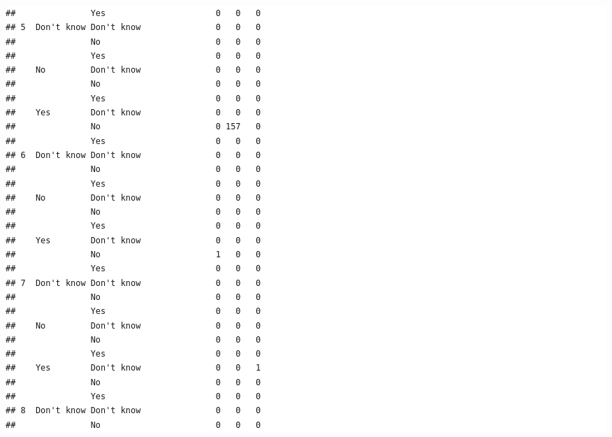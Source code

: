     ##               Yes                      0   0   0
    ## 5  Don't know Don't know               0   0   0
    ##               No                       0   0   0
    ##               Yes                      0   0   0
    ##    No         Don't know               0   0   0
    ##               No                       0   0   0
    ##               Yes                      0   0   0
    ##    Yes        Don't know               0   0   0
    ##               No                       0 157   0
    ##               Yes                      0   0   0
    ## 6  Don't know Don't know               0   0   0
    ##               No                       0   0   0
    ##               Yes                      0   0   0
    ##    No         Don't know               0   0   0
    ##               No                       0   0   0
    ##               Yes                      0   0   0
    ##    Yes        Don't know               0   0   0
    ##               No                       1   0   0
    ##               Yes                      0   0   0
    ## 7  Don't know Don't know               0   0   0
    ##               No                       0   0   0
    ##               Yes                      0   0   0
    ##    No         Don't know               0   0   0
    ##               No                       0   0   0
    ##               Yes                      0   0   0
    ##    Yes        Don't know               0   0   1
    ##               No                       0   0   0
    ##               Yes                      0   0   0
    ## 8  Don't know Don't know               0   0   0
    ##               No                       0   0   0
